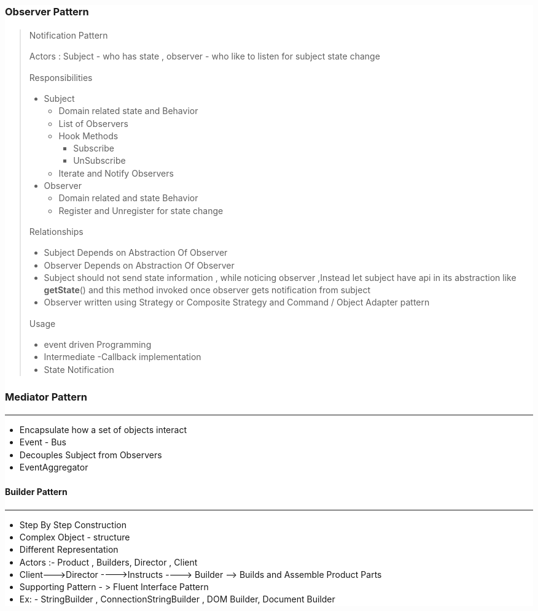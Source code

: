 

### Observer Pattern

> Notification Pattern
>
> Actors : Subject - who has state , observer - who like to listen for subject state change
>
> Responsibilities 
>
> - Subject
>   - Domain related state and Behavior
>   - List of Observers
>   - Hook Methods
>     - Subscribe
>     - UnSubscribe
>   - Iterate and Notify Observers
> - Observer
>   - Domain related and state Behavior
>   - Register and Unregister for state change
>
> Relationships
>
> - Subject Depends on Abstraction Of Observer
> - Observer Depends on Abstraction Of Observer
> - Subject should not send state information , while noticing observer  ,Instead let subject have api in its abstraction like **getState**() and this method invoked once observer gets notification from subject
> - Observer written using Strategy or Composite Strategy  and Command / Object Adapter pattern 
>
> Usage 
>
> - event driven Programming
> - Intermediate -Callback implementation
> - State Notification



### Mediator Pattern

---

- Encapsulate how a set of objects interact
- Event - Bus 
- Decouples Subject from Observers
- EventAggregator 

#### Builder Pattern

---

- Step By Step Construction
- Complex Object - structure 
- Different Representation
- Actors :- Product , Builders, Director , Client
- Client--->Director ---->Instructs ----> Builder --> Builds and Assemble Product Parts
- Supporting Pattern - > Fluent Interface Pattern
- Ex: - StringBuilder , ConnectionStringBuilder , DOM Builder, Document Builder
